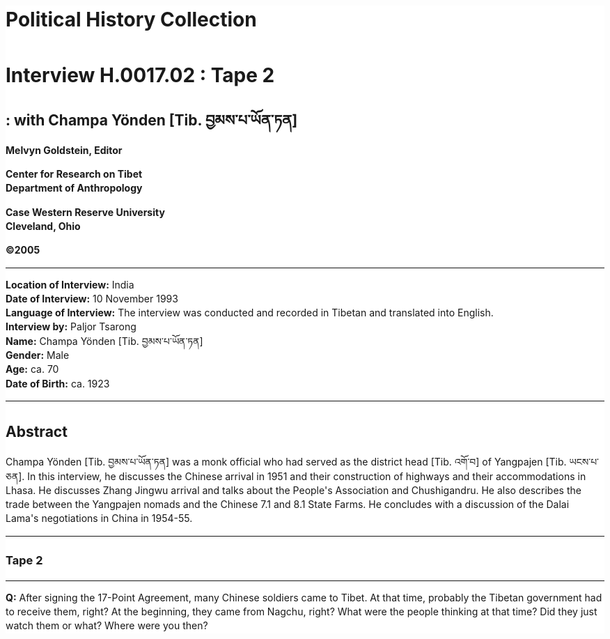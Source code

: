 # Political History Collection  
# Interview H.0017.02 : Tape 2  
##  : with Champa Yönden [Tib. བྱམས་པ་ཡོན་ཏན]  
  
**Melvyn Goldstein, Editor**  

**Center for Research on Tibet**  
**Department of Anthropology**  

**Case Western Reserve University**  
**Cleveland, Ohio**  

**©2005**  

---  
**Location of Interview:** India  
**Date of Interview:** 10 November 1993  
**Language of Interview:** The interview was conducted and recorded in Tibetan and translated into English.  
**Interview by:** Paljor Tsarong  
**Name:** Champa Yönden [Tib. བྱམས་པ་ཡོན་ཏན]  
**Gender:** Male  
**Age:** ca. 70  
**Date of Birth:** ca. 1923  
  
---  
## Abstract  

 Champa Yönden [Tib. བྱམས་པ་ཡོན་ཏན] was a monk official who had served as the district head [Tib. འགོ་བ] of Yangpajen [Tib. ཡངས་པ་ཅན]. In this interview, he discusses the Chinese arrival in 1951 and their construction of highways and their accommodations in Lhasa. He discusses Zhang Jingwu arrival and talks about the People's Association and Chushigandru. He also describes the trade between the Yangpajen nomads and the Chinese 7.1 and 8.1 State Farms. He concludes with a discussion of the Dalai Lama's negotiations in China in 1954-55.   

---  
### Tape 2  

<audio controls>
<source src="https://tile.loc.gov/storage-services/service/asian/asiantoha/H_0017_02/H_0017_02.mp3" type="audio/mp3">
Your browser does not support the audio element.
</audio>  

---

**Q:**  After signing the 17-Point Agreement, many Chinese soldiers came to Tibet. At that time, probably the Tibetan government had to receive them, right? At the beginning, they came from Nagchu, right? What were the people thinking at that time? Did they just watch them or what? Where were you then?   

